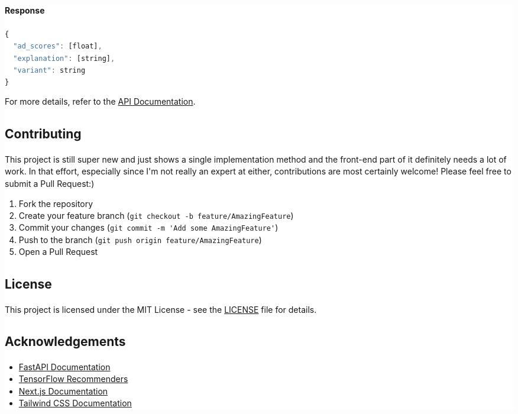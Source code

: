 #### Response
```javascript
{
  "ad_scores": [float],
  "explanation": [string],
  "variant": string
}
```

For more details, refer to the [API Documentation](docs/api.md).

## Contributing

This project is still super new and just shows a single implementation method and the front-end part of it definitely needs a lot of work. In that effort, especially since I'm not really an expert at either, contributions are most certainly welcome! Please feel free to submit a Pull Request:)

1. Fork the repository
2. Create your feature branch (`git checkout -b feature/AmazingFeature`)
3. Commit your changes (`git commit -m 'Add some AmazingFeature'`)
4. Push to the branch (`git push origin feature/AmazingFeature`)
5. Open a Pull Request

## License

This project is licensed under the MIT License - see the [LICENSE](LICENSE) file for details.

## Acknowledgements

- [FastAPI Documentation](https://fastapi.tiangolo.com/)
- [TensorFlow Recommenders](https://www.tensorflow.org/recommenders)
- [Next.js Documentation](https://nextjs.org/docs)
- [Tailwind CSS Documentation](https://tailwindcss.com/docs)
